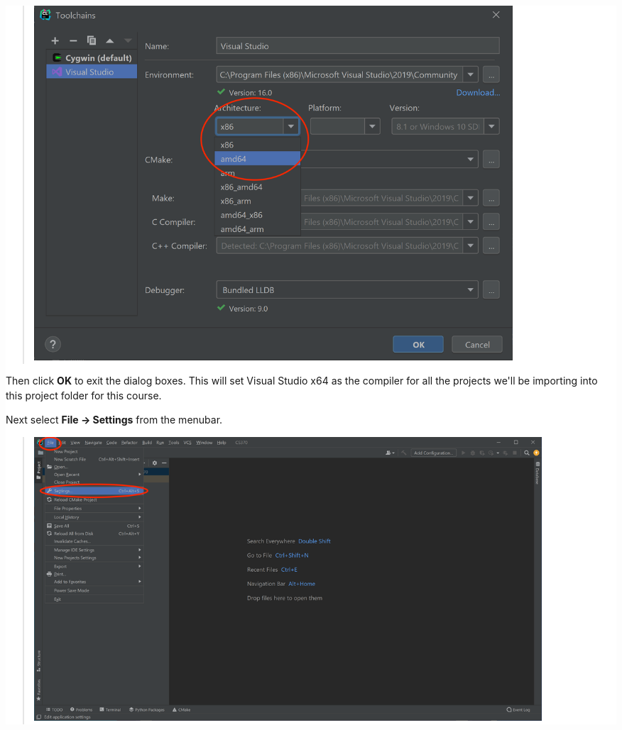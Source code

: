 > <img src="img/CLion3.png" alt="Windows CLion Architecture Dialog" height="500"/>

Then click **OK** to exit the dialog boxes. This will set Visual Studio x64 as the compiler for all the projects we'll be importing into this project folder for this course.

Next select **File -> Settings** from the menubar.

> <img src="img/CLionSettings.png" alt="CLion Select Settings Window" height="400"/>
